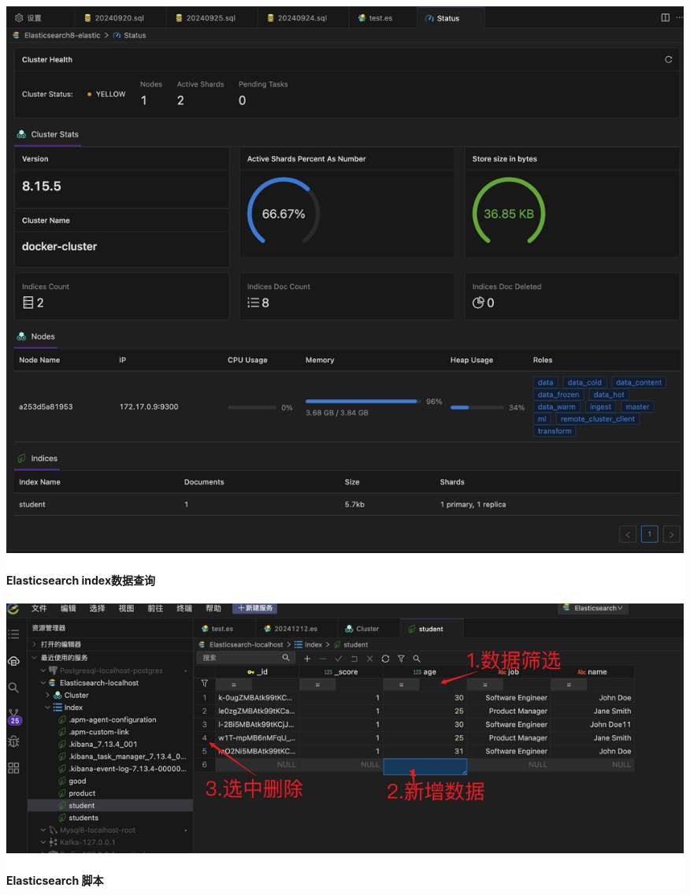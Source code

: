 ![](./doc/images/elasticsearch-stats.jpg)
#### Elasticsearch index数据查询
![](./doc/images/elasticsearch-index-opt.jpg)
#### Elasticsearch 脚本